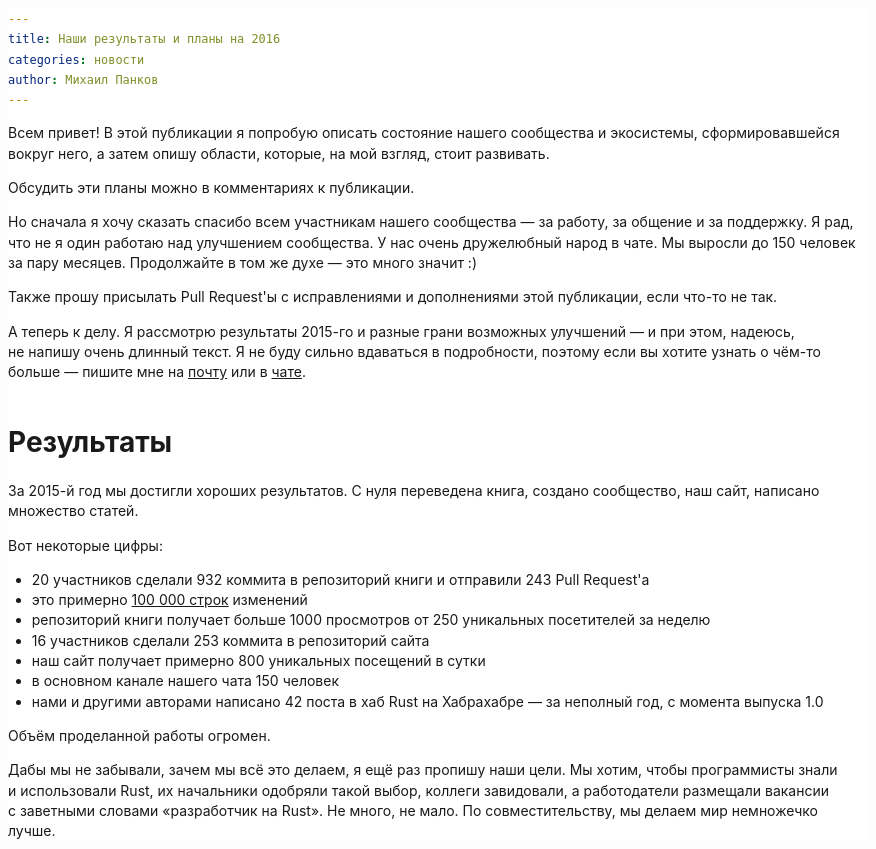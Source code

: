 ```yaml
---
title: Наши результаты и планы на 2016
categories: новости
author: Михаил Панков
---
```


Всем привет! В этой публикации я попробую описать состояние нашего сообщества и
экосистемы, сформировавшейся вокруг него, а затем опишу области, которые, на мой
взгляд, стоит развивать.

Обсудить эти планы можно в комментариях к публикации.

Но сначала я хочу сказать спасибо всем участникам нашего сообщества — за работу,
за общение и за поддержку. Я рад, что не я один работаю над улучшением
сообщества. У нас очень дружелюбный народ в чате. Мы выросли до 150 человек за
пару месяцев. Продолжайте в том же духе — это много значит :)

Также прошу присылать Pull Request'ы с исправлениями и дополнениями этой
публикации, если что-то не так.

А теперь к делу. Я рассмотрю результаты 2015-го и разные грани возможных
улучшений — и при этом, надеюсь, не напишу очень длинный текст. Я не буду сильно
вдаваться в подробности, поэтому если вы хотите узнать о чём-то больше — пишите
мне на [почту](http://rustycrate.ru/contacts.html) или в
[чате](https://gitter.im/ruRust/general).



# Результаты

За 2015-й год мы достигли хороших результатов. С нуля переведена книга, создано
сообщество, наш сайт, написано множество статей.

Вот некоторые цифры:

  * 20 участников сделали 932 коммита в репозиторий книги и отправили 243 Pull
    Request'а
  * это примерно
    [100 000 строк](https://github.com/ruRust/rust_book_ru/graphs/contributors)
    изменений
  * репозиторий книги получает больше 1000 просмотров от 250 уникальных
    посетителей за неделю
  * 16 участников сделали 253 коммита в репозиторий сайта
  * наш сайт получает примерно 800 уникальных посещений в сутки
  * в основном канале нашего чата 150 человек
  * нами и другими авторами написано 42 поста в хаб Rust на Хабрахабре —
    за неполный год, с момента выпуска 1.0

Объём проделанной работы огромен.

Дабы мы не забывали, зачем мы всё это делаем, я ещё раз пропишу наши цели.
Мы хотим, чтобы программисты знали и использовали Rust, их начальники одобряли
такой выбор, коллеги завидовали, а работодатели размещали вакансии с заветными
словами «разработчик на Rust». Не много, не мало. По совместительству, мы делаем
мир немножечко лучше.
